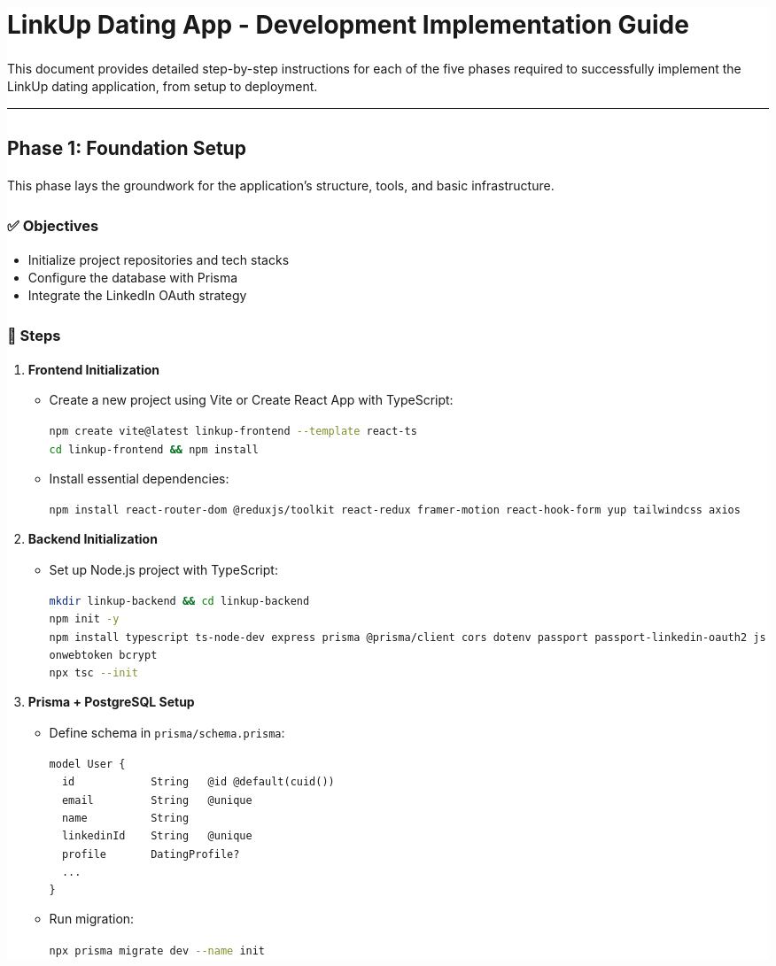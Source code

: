 # LinkUp Dating App - Development Implementation Guide

This document provides detailed step-by-step instructions for each of the five phases required to successfully implement the LinkUp dating application, from setup to deployment.

---

## Phase 1: Foundation Setup

This phase lays the groundwork for the application’s structure, tools, and basic infrastructure.

### ✅ Objectives
- Initialize project repositories and tech stacks
- Configure the database with Prisma
- Integrate the LinkedIn OAuth strategy

### 📁 Steps

1. **Frontend Initialization**
   - Create a new project using Vite or Create React App with TypeScript:
     ```bash
     npm create vite@latest linkup-frontend --template react-ts
     cd linkup-frontend && npm install
     ```
   - Install essential dependencies:
     ```bash
     npm install react-router-dom @reduxjs/toolkit react-redux framer-motion react-hook-form yup tailwindcss axios
     ```

2. **Backend Initialization**
   - Set up Node.js project with TypeScript:
     ```bash
     mkdir linkup-backend && cd linkup-backend
     npm init -y
     npm install typescript ts-node-dev express prisma @prisma/client cors dotenv passport passport-linkedin-oauth2 jsonwebtoken bcrypt
     npx tsc --init
     ```

3. **Prisma + PostgreSQL Setup**
   - Define schema in `prisma/schema.prisma`:
     ```prisma
     model User {
       id            String   @id @default(cuid())
       email         String   @unique
       name          String
       linkedinId    String   @unique
       profile       DatingProfile?
       ...
     }
     ```
   - Run migration:
     ```bash
     npx prisma migrate dev --name init
     ```
